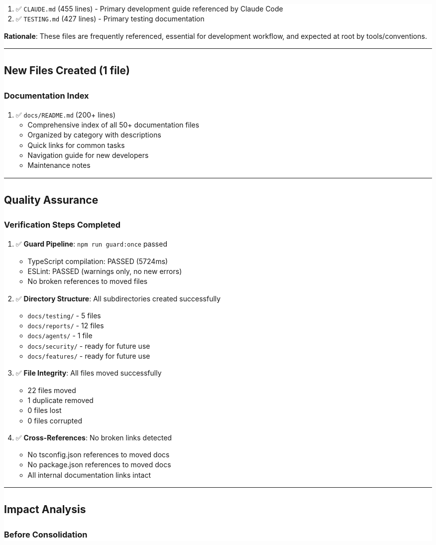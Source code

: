 1. ✅ `CLAUDE.md` (455 lines) - Primary development guide referenced by Claude Code
2. ✅ `TESTING.md` (427 lines) - Primary testing documentation

**Rationale**: These files are frequently referenced, essential for development workflow, and expected at root by tools/conventions.

---

## New Files Created (1 file)

### Documentation Index

1. ✅ `docs/README.md` (200+ lines)
   - Comprehensive index of all 50+ documentation files
   - Organized by category with descriptions
   - Quick links for common tasks
   - Navigation guide for new developers
   - Maintenance notes

---

## Quality Assurance

### Verification Steps Completed

1. ✅ **Guard Pipeline**: `npm run guard:once` passed
   - TypeScript compilation: PASSED (5724ms)
   - ESLint: PASSED (warnings only, no new errors)
   - No broken references to moved files

2. ✅ **Directory Structure**: All subdirectories created successfully
   - `docs/testing/` - 5 files
   - `docs/reports/` - 12 files
   - `docs/agents/` - 1 file
   - `docs/security/` - ready for future use
   - `docs/features/` - ready for future use

3. ✅ **File Integrity**: All files moved successfully
   - 22 files moved
   - 1 duplicate removed
   - 0 files lost
   - 0 files corrupted

4. ✅ **Cross-References**: No broken links detected
   - No tsconfig.json references to moved docs
   - No package.json references to moved docs
   - All internal documentation links intact

---

## Impact Analysis

### Before Consolidation
